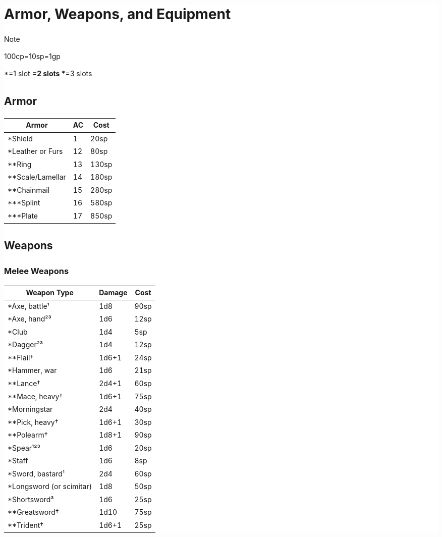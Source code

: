 # Armor, Weapons, and Equipment

> [!NOTE]
> 100cp=10sp=1gp
>
> \*=1 slot **=2 slots \***=3 slots

## Armor

| Armor              | AC  | Cost  |
| ------------------ | --- | ----- |
| \*Shield           | 1   | 20sp  |
| \*Leather or Furs  | 12  | 80sp  |
| \*\*Ring           | 13  | 130sp |
| \*\*Scale/Lamellar | 14  | 180sp |
| \*\*Chainmail      | 15  | 280sp |
| \*\*\*Splint       | 16  | 580sp |
| \*\*\*Plate        | 17  | 850sp |

## Weapons

### Melee Weapons

| Weapon Type               | Damage | Cost |
| ------------------------- | ------ | ---- |
| \*Axe, battle¹            | 1d8    | 90sp |
| \*Axe, hand²³             | 1d6    | 12sp |
| \*Club                    | 1d4    | 5sp  |
| \*Dagger²³                | 1d4    | 12sp |
| \*\*Flail†                | 1d6+1  | 24sp |
| \*Hammer, war             | 1d6    | 21sp |
| \*\*Lance†                | 2d4+1  | 60sp |
| \*\*Mace, heavy†          | 1d6+1  | 75sp |
| \*Morningstar             | 2d4    | 40sp |
| \*\*Pick, heavy†          | 1d6+1  | 30sp |
| \*\*Polearm†              | 1d8+1  | 90sp |
| \*Spear¹²³                | 1d6    | 20sp |
| \*Staff                   | 1d6    | 8sp  |
| \*Sword, bastard¹         | 2d4    | 60sp |
| \*Longsword (or scimitar) | 1d8    | 50sp |
| \*Shortsword³             | 1d6    | 25sp |
| \*\*Greatsword†           | 1d10   | 75sp |
| \*\*Trident†              | 1d6+1  | 25sp |
